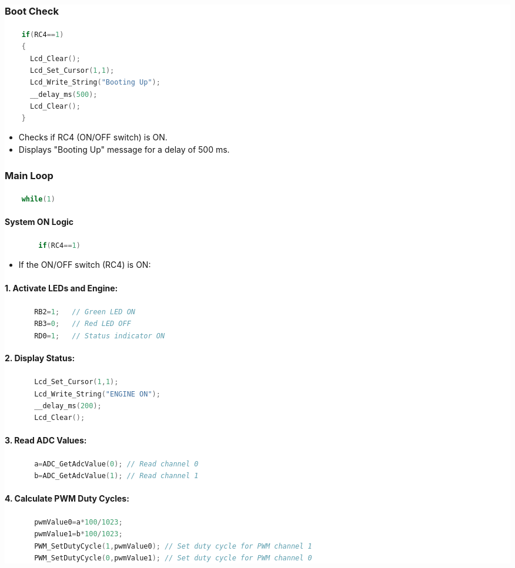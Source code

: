 ### Boot Check

```c
    if(RC4==1)
    {
      Lcd_Clear();
      Lcd_Set_Cursor(1,1);
      Lcd_Write_String("Booting Up");
      __delay_ms(500);
      Lcd_Clear();  
    }
```
- Checks if RC4 (ON/OFF switch) is ON.
- Displays "Booting Up" message for a delay of 500 ms.

### Main Loop

```c
    while(1)
```
#### System ON Logic

```c
        if(RC4==1)
```
- If the ON/OFF switch (RC4) is ON:

#### 1. Activate LEDs and Engine:
```c
       RB2=1;   // Green LED ON
       RB3=0;   // Red LED OFF
       RD0=1;   // Status indicator ON
```

#### 2. Display Status:
```c
       Lcd_Set_Cursor(1,1);
       Lcd_Write_String("ENGINE ON");
       __delay_ms(200);
       Lcd_Clear();
```

#### 3. Read ADC Values:
```c
       a=ADC_GetAdcValue(0); // Read channel 0
       b=ADC_GetAdcValue(1); // Read channel 1
```

#### 4. Calculate PWM Duty Cycles:
```c
       pwmValue0=a*100/1023;
       pwmValue1=b*100/1023;
       PWM_SetDutyCycle(1,pwmValue0); // Set duty cycle for PWM channel 1
       PWM_SetDutyCycle(0,pwmValue1); // Set duty cycle for PWM channel 0
```
